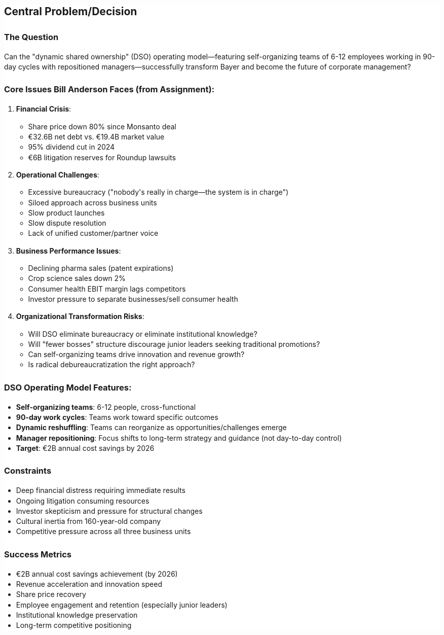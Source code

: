 ## Central Problem/Decision

### The Question
Can the "dynamic shared ownership" (DSO) operating model—featuring self-organizing teams of 6-12 employees working in 90-day cycles with repositioned managers—successfully transform Bayer and become the future of corporate management?

### Core Issues Bill Anderson Faces (from Assignment):
1. **Financial Crisis**:
   - Share price down 80% since Monsanto deal
   - €32.6B net debt vs. €19.4B market value
   - 95% dividend cut in 2024
   - €6B litigation reserves for Roundup lawsuits

2. **Operational Challenges**:
   - Excessive bureaucracy ("nobody's really in charge—the system is in charge")
   - Siloed approach across business units
   - Slow product launches
   - Slow dispute resolution
   - Lack of unified customer/partner voice

3. **Business Performance Issues**:
   - Declining pharma sales (patent expirations)
   - Crop science sales down 2%
   - Consumer health EBIT margin lags competitors
   - Investor pressure to separate businesses/sell consumer health

4. **Organizational Transformation Risks**:
   - Will DSO eliminate bureaucracy or eliminate institutional knowledge?
   - Will "fewer bosses" structure discourage junior leaders seeking traditional promotions?
   - Can self-organizing teams drive innovation and revenue growth?
   - Is radical debureaucratization the right approach?

### DSO Operating Model Features:
- **Self-organizing teams**: 6-12 people, cross-functional
- **90-day work cycles**: Teams work toward specific outcomes
- **Dynamic reshuffling**: Teams can reorganize as opportunities/challenges emerge
- **Manager repositioning**: Focus shifts to long-term strategy and guidance (not day-to-day control)
- **Target**: €2B annual cost savings by 2026

### Constraints
- Deep financial distress requiring immediate results
- Ongoing litigation consuming resources
- Investor skepticism and pressure for structural changes
- Cultural inertia from 160-year-old company
- Competitive pressure across all three business units

### Success Metrics
- €2B annual cost savings achievement (by 2026)
- Revenue acceleration and innovation speed
- Share price recovery
- Employee engagement and retention (especially junior leaders)
- Institutional knowledge preservation
- Long-term competitive positioning
